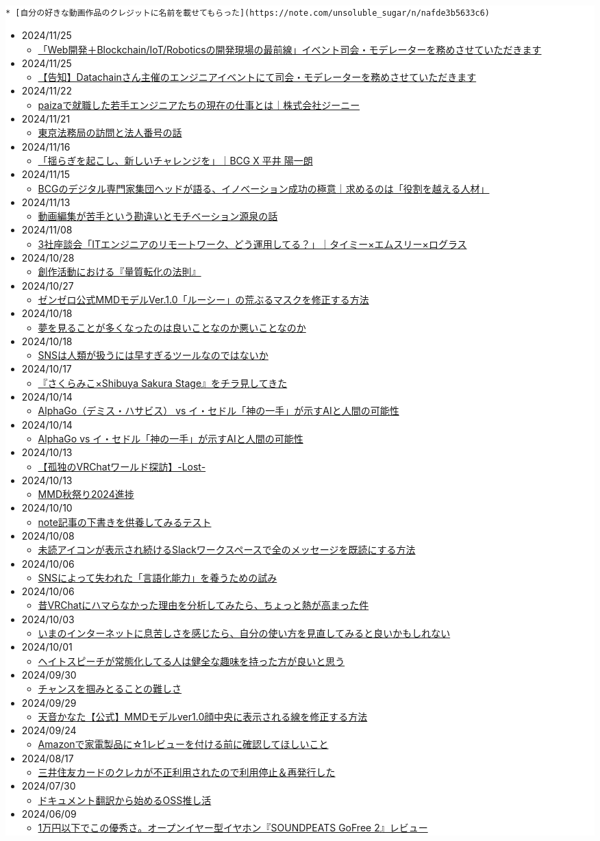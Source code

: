 	* [自分の好きな動画作品のクレジットに名前を載せてもらった](https://note.com/unsoluble_sugar/n/nafde3b5633c6)
* 2024/11/25
	* [「Web開発＋Blockchain/IoT/Roboticsの開発現場の最前線」イベント司会・モデレーターを務めさせていただきます](https://note.com/unsoluble_sugar/n/n832c3442b0c8)
* 2024/11/25
	* [【告知】Datachainさん主催のエンジニアイベントにて司会・モデレーターを務めさせていただきます](https://note.com/unsoluble_sugar/n/n832c3442b0c8)
* 2024/11/22
	* [paizaで就職した若手エンジニアたちの現在の仕事とは｜株式会社ジーニー](https://ttj.paiza.jp/archives/2024/11/22/16033/)
* 2024/11/21
	* [東京法務局の訪問と法人番号の話](https://note.com/unsoluble_sugar/n/n0c604360c37a)
* 2024/11/16
	* [「揺らぎを起こし、新しいチャレンジを」｜BCG X 平井 陽一朗](https://ttj.paiza.jp/archives/2024/11/16/15955/)
* 2024/11/15
	* [BCGのデジタル専門家集団ヘッドが語る、イノベーション成功の極意｜求めるのは「役割を越える人材」](https://ttj.paiza.jp/archives/2024/11/15/15937/)
* 2024/11/13
	* [動画編集が苦手という勘違いとモチベーション源泉の話](https://note.com/unsoluble_sugar/n/n56bfc5fb8a4d)
* 2024/11/08
	* [3社座談会「ITエンジニアのリモートワーク、どう運用してる？」｜タイミー×エムスリー×ログラス](https://ttj.paiza.jp/archives/2024/11/08/15960/)
* 2024/10/28
	* [創作活動における『量質転化の法則』](https://note.com/unsoluble_sugar/n/n2d6882bd638e)
* 2024/10/27
	* [ゼンゼロ公式MMDモデルVer.1.0「ルーシー」の荒ぶるマスクを修正する方法](https://note.com/unsoluble_sugar/n/ne6085a519a71)
* 2024/10/18
	* [夢を見ることが多くなったのは良いことなのか悪いことなのか](https://note.com/unsoluble_sugar/n/ne9f3bf03e89c)
* 2024/10/18
	* [SNSは人類が扱うには早すぎるツールなのではないか](https://note.com/unsoluble_sugar/n/n0102476a3cb6)
* 2024/10/17
	* [『さくらみこ×Shibuya Sakura Stage』をチラ見してきた](https://note.com/unsoluble_sugar/n/n8ddf8d2d1d46)
* 2024/10/14
	* [AlphaGo（デミス・ハサビス） vs イ・セドル「神の一手」が示すAIと人間の可能性](https://note.com/unsoluble_sugar/n/n36f78e6998cf)
* 2024/10/14
	* [AlphaGo vs イ・セドル「神の一手」が示すAIと人間の可能性](https://note.com/unsoluble_sugar/n/n36f78e6998cf)
* 2024/10/13
	* [【孤独のVRChatワールド探訪】-Lost-](https://note.com/unsoluble_sugar/n/n2fc98581f004)
* 2024/10/13
	* [MMD秋祭り2024進捗](https://note.com/unsoluble_sugar/n/nfbfb02a3783d)
* 2024/10/10
	* [note記事の下書きを供養してみるテスト](https://note.com/unsoluble_sugar/n/n03ce1c4093a9)
* 2024/10/08
	* [未読アイコンが表示され続けるSlackワークスペースで全のメッセージを既読にする方法](https://unsolublesugar.com/20241008/103321/)
* 2024/10/06
	* [SNSによって失われた「言語化能力」を養うための試み](https://note.com/unsoluble_sugar/n/n9bb54b1e95f2)
* 2024/10/06
	* [昔VRChatにハマらなかった理由を分析してみたら、ちょっと熱が高まった件](https://note.com/unsoluble_sugar/n/nbf58bd5f5c39)
* 2024/10/03
	* [いまのインターネットに息苦しさを感じたら、自分の使い方を見直してみると良いかもしれない](https://note.com/unsoluble_sugar/n/nea4ff3dcb8e9)
* 2024/10/01
	* [ヘイトスピーチが常態化してる人は健全な趣味を持った方が良いと思う](https://note.com/unsoluble_sugar/n/n8db0c599c555)
* 2024/09/30
	* [チャンスを掴みとることの難しさ](https://note.com/unsoluble_sugar/n/n08e69ee9662c)
* 2024/09/29
	* [天音かなた【公式】MMDモデルver1.0顔中央に表示される線を修正する方法](https://note.com/unsoluble_sugar/n/ne14be3344382)
* 2024/09/24
	* [Amazonで家電製品に☆1レビューを付ける前に確認してほしいこと](https://note.com/unsoluble_sugar/n/n8af60deb1f43)
* 2024/08/17
	* [三井住友カードのクレカが不正利用されたので利用停止＆再発行した](https://unsolublesugar.com/20240817/144401/)
* 2024/07/30
	* [ドキュメント翻訳から始めるOSS推し活](https://speakerdeck.com/unsoluble_sugar/dokiyumentofan-yi-karashi-meruosstui-sihuo)
* 2024/06/09
	* [1万円以下でこの優秀さ。オープンイヤー型イヤホン『SOUNDPEATS GoFree 2』レビュー](https://unsolublesugar.com/20240609/193636/)